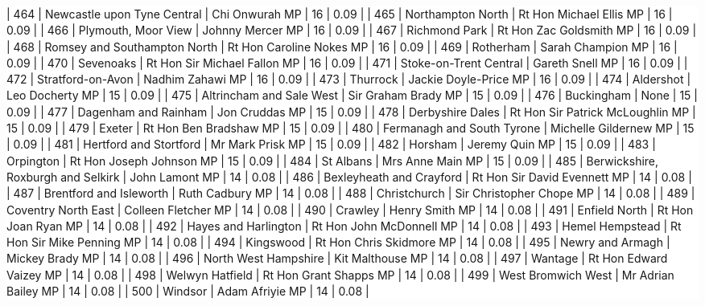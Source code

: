 | 464 | Newcastle upon Tyne Central | Chi Onwurah MP | 16 | 0.09 |
| 465 | Northampton North | Rt Hon Michael Ellis MP | 16 | 0.09 |
| 466 | Plymouth, Moor View | Johnny Mercer MP | 16 | 0.09 |
| 467 | Richmond Park | Rt Hon Zac Goldsmith MP | 16 | 0.09 |
| 468 | Romsey and Southampton North | Rt Hon Caroline Nokes MP | 16 | 0.09 |
| 469 | Rotherham | Sarah Champion MP | 16 | 0.09 |
| 470 | Sevenoaks | Rt Hon Sir Michael Fallon MP | 16 | 0.09 |
| 471 | Stoke-on-Trent Central | Gareth Snell MP | 16 | 0.09 |
| 472 | Stratford-on-Avon | Nadhim Zahawi MP | 16 | 0.09 |
| 473 | Thurrock | Jackie Doyle-Price MP | 16 | 0.09 |
| 474 | Aldershot | Leo Docherty MP | 15 | 0.09 |
| 475 | Altrincham and Sale West | Sir Graham Brady MP | 15 | 0.09 |
| 476 | Buckingham | None | 15 | 0.09 |
| 477 | Dagenham and Rainham | Jon Cruddas MP | 15 | 0.09 |
| 478 | Derbyshire Dales | Rt Hon Sir Patrick McLoughlin MP | 15 | 0.09 |
| 479 | Exeter | Rt Hon Ben Bradshaw MP | 15 | 0.09 |
| 480 | Fermanagh and South Tyrone | Michelle Gildernew MP | 15 | 0.09 |
| 481 | Hertford and Stortford | Mr Mark Prisk MP | 15 | 0.09 |
| 482 | Horsham | Jeremy Quin MP | 15 | 0.09 |
| 483 | Orpington | Rt Hon Joseph  Johnson MP | 15 | 0.09 |
| 484 | St Albans | Mrs Anne Main MP | 15 | 0.09 |
| 485 | Berwickshire, Roxburgh and Selkirk | John Lamont MP | 14 | 0.08 |
| 486 | Bexleyheath and Crayford | Rt Hon Sir David Evennett MP | 14 | 0.08 |
| 487 | Brentford and Isleworth | Ruth Cadbury MP | 14 | 0.08 |
| 488 | Christchurch | Sir Christopher Chope MP | 14 | 0.08 |
| 489 | Coventry North East | Colleen Fletcher MP | 14 | 0.08 |
| 490 | Crawley | Henry Smith MP | 14 | 0.08 |
| 491 | Enfield North | Rt Hon Joan Ryan MP | 14 | 0.08 |
| 492 | Hayes and Harlington | Rt Hon John McDonnell MP | 14 | 0.08 |
| 493 | Hemel Hempstead | Rt Hon Sir Mike Penning MP | 14 | 0.08 |
| 494 | Kingswood | Rt Hon Chris Skidmore  MP | 14 | 0.08 |
| 495 | Newry and Armagh | Mickey Brady MP | 14 | 0.08 |
| 496 | North West Hampshire | Kit Malthouse MP | 14 | 0.08 |
| 497 | Wantage | Rt Hon Edward Vaizey MP | 14 | 0.08 |
| 498 | Welwyn Hatfield | Rt Hon Grant Shapps MP | 14 | 0.08 |
| 499 | West Bromwich West | Mr Adrian Bailey MP | 14 | 0.08 |
| 500 | Windsor | Adam Afriyie MP | 14 | 0.08 |